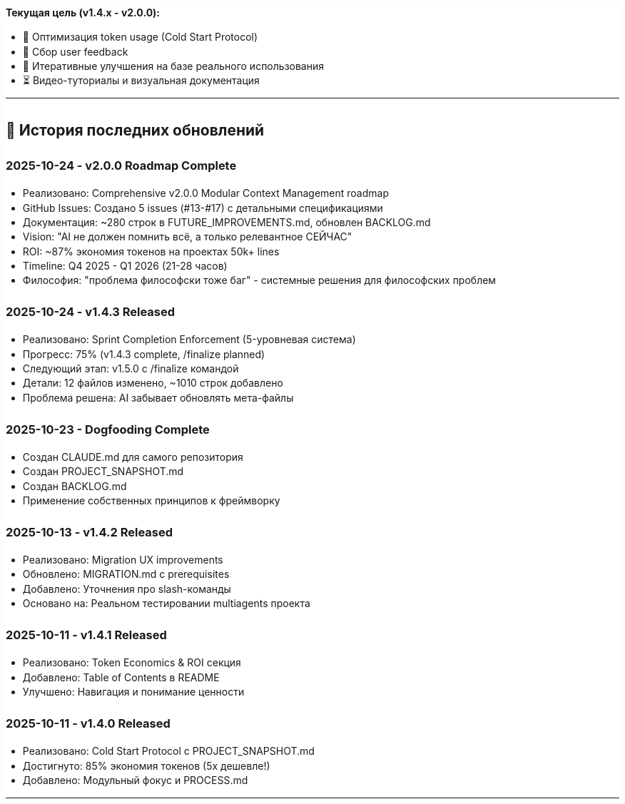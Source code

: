 **Текущая цель (v1.4.x - v2.0.0):**
- 🔄 Оптимизация token usage (Cold Start Protocol)
- 🔄 Сбор user feedback
- 🔄 Итеративные улучшения на базе реального использования
- ⏳ Видео-туториалы и визуальная документация

---

## 🔄 История последних обновлений

### 2025-10-24 - v2.0.0 Roadmap Complete
- Реализовано: Comprehensive v2.0.0 Modular Context Management roadmap
- GitHub Issues: Создано 5 issues (#13-#17) с детальными спецификациями
- Документация: ~280 строк в FUTURE_IMPROVEMENTS.md, обновлен BACKLOG.md
- Vision: "AI не должен помнить всё, а только релевантное СЕЙЧАС"
- ROI: ~87% экономия токенов на проектах 50k+ lines
- Timeline: Q4 2025 - Q1 2026 (21-28 часов)
- Философия: "проблема философски тоже баг" - системные решения для философских проблем

### 2025-10-24 - v1.4.3 Released
- Реализовано: Sprint Completion Enforcement (5-уровневая система)
- Прогресс: 75% (v1.4.3 complete, /finalize planned)
- Следующий этап: v1.5.0 с /finalize командой
- Детали: 12 файлов изменено, ~1010 строк добавлено
- Проблема решена: AI забывает обновлять мета-файлы

### 2025-10-23 - Dogfooding Complete
- Создан CLAUDE.md для самого репозитория
- Создан PROJECT_SNAPSHOT.md
- Создан BACKLOG.md
- Применение собственных принципов к фреймворку

### 2025-10-13 - v1.4.2 Released
- Реализовано: Migration UX improvements
- Обновлено: MIGRATION.md с prerequisites
- Добавлено: Уточнения про slash-команды
- Основано на: Реальном тестировании multiagents проекта

### 2025-10-11 - v1.4.1 Released
- Реализовано: Token Economics & ROI секция
- Добавлено: Table of Contents в README
- Улучшено: Навигация и понимание ценности

### 2025-10-11 - v1.4.0 Released
- Реализовано: Cold Start Protocol с PROJECT_SNAPSHOT.md
- Достигнуто: 85% экономия токенов (5x дешевле!)
- Добавлено: Модульный фокус и PROCESS.md

---
